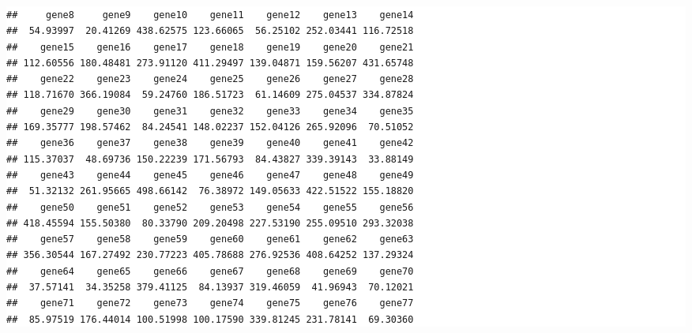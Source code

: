     ##     gene8     gene9    gene10    gene11    gene12    gene13    gene14 
    ##  54.93997  20.41269 438.62575 123.66065  56.25102 252.03441 116.72518 
    ##    gene15    gene16    gene17    gene18    gene19    gene20    gene21 
    ## 112.60556 180.48481 273.91120 411.29497 139.04871 159.56207 431.65748 
    ##    gene22    gene23    gene24    gene25    gene26    gene27    gene28 
    ## 118.71670 366.19084  59.24760 186.51723  61.14609 275.04537 334.87824 
    ##    gene29    gene30    gene31    gene32    gene33    gene34    gene35 
    ## 169.35777 198.57462  84.24541 148.02237 152.04126 265.92096  70.51052 
    ##    gene36    gene37    gene38    gene39    gene40    gene41    gene42 
    ## 115.37037  48.69736 150.22239 171.56793  84.43827 339.39143  33.88149 
    ##    gene43    gene44    gene45    gene46    gene47    gene48    gene49 
    ##  51.32132 261.95665 498.66142  76.38972 149.05633 422.51522 155.18820 
    ##    gene50    gene51    gene52    gene53    gene54    gene55    gene56 
    ## 418.45594 155.50380  80.33790 209.20498 227.53190 255.09510 293.32038 
    ##    gene57    gene58    gene59    gene60    gene61    gene62    gene63 
    ## 356.30544 167.27492 230.77223 405.78688 276.92536 408.64252 137.29324 
    ##    gene64    gene65    gene66    gene67    gene68    gene69    gene70 
    ##  37.57141  34.35258 379.41125  84.13937 319.46059  41.96943  70.12021 
    ##    gene71    gene72    gene73    gene74    gene75    gene76    gene77 
    ##  85.97519 176.44014 100.51998 100.17590 339.81245 231.78141  69.30360 
